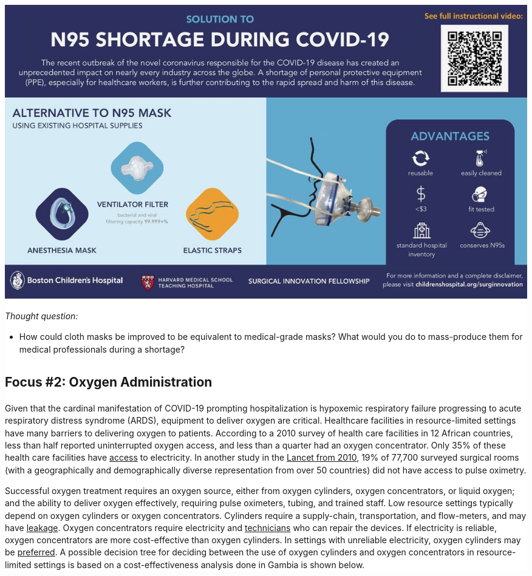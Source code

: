 ![Boston Children&#x2019;s Hospital Mask Solution](../.gitbook/assets/6.png)

_Thought question:_ 

* How could cloth masks be improved to be equivalent to medical-grade masks? What would you do to mass-produce them for medical professionals during a shortage?

## **Focus \#2: Oxygen Administration**

Given that the cardinal manifestation of COVID-19 prompting hospitalization is hypoxemic respiratory failure progressing to acute respiratory distress syndrome \(ARDS\), equipment to deliver oxygen are critical. Healthcare facilities in resource-limited settings have many barriers to delivering oxygen to patients. According to a 2010 survey of health care facilities in 12 African countries, less than half reported uninterrupted oxygen access, and less than a quarter had an oxygen concentrator. Only 35% of these health care facilities have [access](https://www.ncbi.nlm.nih.gov/pubmed/20818088) to electricity. In another study in the [Lancet from 2010](https://www.thelancet.com/journals/lancet/article/PIIS0140-6736%2810%2960392-3/fulltext), 19% of 77,700 surveyed surgical rooms \(with a geographically and demographically diverse representation from over 50 countries\) did not have access to pulse oximetry.

Successful oxygen treatment requires an oxygen source, either from oxygen cylinders, oxygen concentrators, or liquid oxygen; and the ability to deliver oxygen effectively, requiring pulse oximeters, tubing, and trained staff. Low resource settings typically depend on oxygen cylinders or oxygen concentrators. Cylinders require a supply-chain, transportation, and flow-meters, and may have [leakage](https://www.researchgate.net/publication/273256731_The_maintenance_needs_of_oxygen_concentrators_in_low-resource_settings_and_implications_for_technician_training_Experience_from_The_Gambia). Oxygen concentrators require electricity and [technicians](https://bmchealthservres.biomedcentral.com/articles/10.1186/s12913-019-4129-7) who can repair the devices. If electricity is reliable, oxygen concentrators are more cost-effective than oxygen cylinders. In settings with unreliable electricity, oxygen cylinders may be [preferred](https://www.ncbi.nlm.nih.gov/pubmed/19876543). A possible decision tree for deciding between the use of oxygen cylinders and oxygen concentrators in resource-limited settings is based on a cost-effectiveness analysis done in Gambia is shown below.
